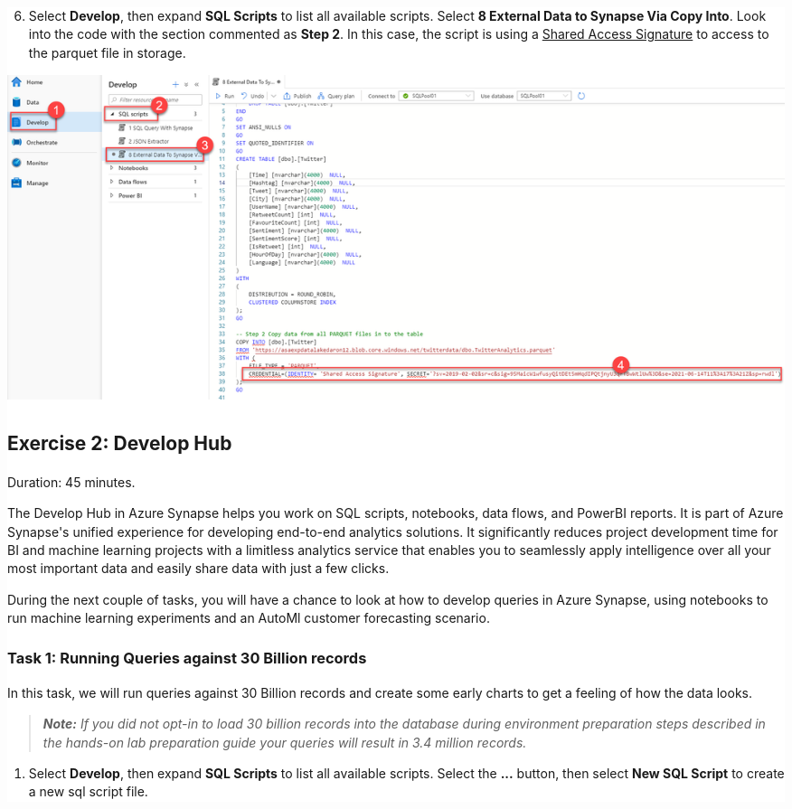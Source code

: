 
6. Select **Develop**, then expand **SQL Scripts** to list all available scripts. Select **8 External Data to Synapse Via Copy Into**. Look into the code with the section commented as **Step 2**. In this case, the script is using a [Shared Access Signature](https://docs.microsoft.com/en-us/azure/storage/common/storage-sas-overview) to access to the parquet file in storage.

![](media/copy-into-with-sas.png)

## Exercise 2: Develop Hub

Duration: 45 minutes.

The Develop Hub in Azure Synapse helps you work on SQL scripts, notebooks, data flows, and PowerBI reports. It is part of Azure Synapse's unified experience for developing end-to-end analytics solutions. It significantly reduces project development time for BI and machine learning projects with a limitless analytics service that enables you to seamlessly apply intelligence over all your most important data and easily share data with just a few clicks.

During the next couple of tasks, you will have a chance to look at how to develop queries in Azure Synapse, using notebooks to run machine learning experiments and an AutoMl customer forecasting scenario.

### Task 1: Running Queries against 30 Billion records

In this task, we will run queries against 30 Billion records and create some early charts to get a feeling of how the data looks.

> ***Note:** If you did not opt-in to load 30 billion records into the database during environment preparation steps described in the hands-on lab preparation guide your queries will result in 3.4 million records.*

1. Select **Develop**, then expand **SQL Scripts** to list all available scripts. Select the **...** button, then select **New SQL Script** to create a new sql script file. 
